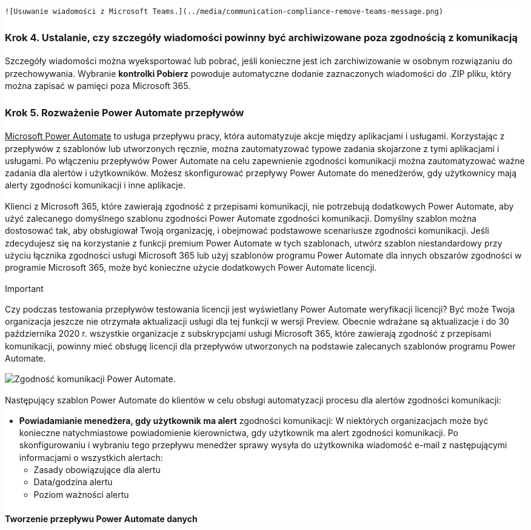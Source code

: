     ![Usuwanie wiadomości z Microsoft Teams.](../media/communication-compliance-remove-teams-message.png)

### <a name="step-4-determine-if-message-details-should-be-archived-outside-of-communication-compliance"></a>Krok 4. Ustalanie, czy szczegóły wiadomości powinny być archiwizowane poza zgodnością z komunikacją

Szczegóły wiadomości można wyeksportować lub pobrać, jeśli konieczne jest ich zarchiwizowanie w osobnym rozwiązaniu do przechowywania. Wybranie **kontrolki Pobierz** powoduje automatyczne dodanie zaznaczonych wiadomości do .ZIP pliku, który można zapisać w pamięci poza Microsoft 365.

### <a name="step-5-consider-power-automate-flows"></a>Krok 5. Rozważenie Power Automate przepływów

[Microsoft Power Automate](/power-automate/getting-started) to usługa przepływu pracy, która automatyzuje akcje między aplikacjami i usługami. Korzystając z przepływów z szablonów lub utworzonych ręcznie, można zautomatyzować typowe zadania skojarzone z tymi aplikacjami i usługami. Po włączeniu przepływów Power Automate na celu zapewnienie zgodności komunikacji można zautomatyzować ważne zadania dla alertów i użytkowników. Możesz skonfigurować przepływy Power Automate do menedżerów, gdy użytkownicy mają alerty zgodności komunikacji i inne aplikacje.

Klienci z Microsoft 365, które zawierają zgodność z przepisami komunikacji, nie potrzebują dodatkowych Power Automate, aby użyć zalecanego domyślnego szablonu zgodności Power Automate zgodności komunikacji. Domyślny szablon można dostosować tak, aby obsługiował Twoją organizację, i obejmować podstawowe scenariusze zgodności komunikacji. Jeśli zdecydujesz się na korzystanie z funkcji premium Power Automate w tych szablonach, utwórz szablon niestandardowy przy użyciu łącznika zgodności usługi Microsoft 365 lub użyj szablonów programu Power Automate dla innych obszarów zgodności w programie Microsoft 365, może być konieczne użycie dodatkowych Power Automate licencji.

> [!IMPORTANT]
> Czy podczas testowania przepływów testowania licencji jest wyświetlany Power Automate weryfikacji licencji? Być może Twoja organizacja jeszcze nie otrzymała aktualizacji usługi dla tej funkcji w wersji Preview. Obecnie wdrażane są aktualizacje i do 30 października 2020 r. wszystkie organizacje z subskrypcjami usługi Microsoft 365, które zawierają zgodność z przepisami komunikacji, powinny mieć obsługę licencji dla przepływów utworzonych na podstawie zalecanych szablonów programu Power Automate.

![Zgodność komunikacji Power Automate.](../media/communication-compliance-power-automate.png)

Następujący szablon Power Automate do klientów w celu obsługi automatyzacji procesu dla alertów zgodności komunikacji:

- **Powiadamianie menedżera, gdy użytkownik ma alert** zgodności komunikacji: W niektórych organizacjach może być konieczne natychmiastowe powiadomienie kierownictwa, gdy użytkownik ma alert zgodności komunikacji. Po skonfigurowaniu i wybraniu tego przepływu menedżer sprawy wysyła do użytkownika wiadomość e-mail z następującymi informacjami o wszystkich alertach:
  - Zasady obowiązujące dla alertu
  - Data/godzina alertu
  - Poziom ważności alertu

#### <a name="create-a-power-automate-flow"></a>Tworzenie przepływu Power Automate danych
